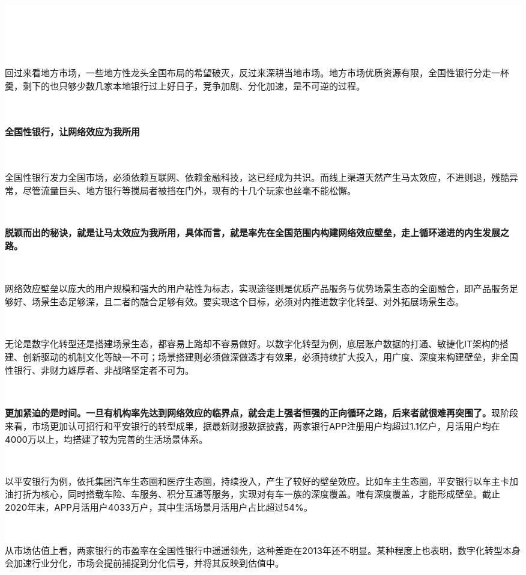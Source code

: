 <br>
</p>
<p style="text-align:center;">
<img src="https://photo.10000link.com/upload/bianjiqi/202103151804521227.png" alt referrerpolicy="no-referrer"> 
</p>
<p style="text-align:center;">
<br>
</p>
<span style="font-size:15px;">回过来看地方市场，一些地方性龙头全国布局的希望破灭，反过来深耕当地市场。地方市场优质资源有限，全国性银行分走一杯羹，剩下的也只够少数几家本地银行过上好日子，竞争加剧、分化加速，是不可逆的过程。</span><br>
<br>
<br>
<p>
<span style="font-size:15px;"><strong>全国性银行，让网络效应为我所用</strong></span> 
</p>
<br>
<br>
<span style="font-size:15px;">全国性银行发力全国市场，必须依赖互联网、依赖金融科技，这已经成为共识。而线上渠道天然产生马太效应，不进则退，残酷异常，尽管流量巨头、地方银行等搅局者被挡在门外，现有的十几个玩家也丝毫不能松懈。</span> 
<p style="color:#333333;font-family:-apple-system, BlinkMacSystemFont, "font-size:17px;text-align:justify;background-color:#FFFFFF;">
<br>
</p>
<p>
<span style="font-size:15px;"><strong>脱颖而出的秘诀，就是让马太效应为我所用，具体而言，就是率先在全国范围内构建网络效应壁垒，走上循环递进的内生发展之路。</strong></span> 
</p>
<p>
<span style="font-size:15px;"><strong><br>
</strong></span> 
</p>
<span style="font-size:15px;">网络效应壁垒以庞大的用户规模和强大的用户粘性为标志，实现途径则是优质产品服务与优势场景生态的全面融合，即产品服务足够好、场景生态足够深，且二者的融合足够有效。要实现这个目标，必须对内推进数字化转型、对外拓展场景生态。</span> 
<p style="color:#333333;font-family:-apple-system, BlinkMacSystemFont, "font-size:17px;text-align:justify;background-color:#FFFFFF;">
<br>
</p>
<p>
<span style="font-size:15px;">无论是数字化转型还是搭建场景生态，都容易上路却不容易做好。以数字化转型为例，底层账户数据的打通、敏捷化IT架构的搭建、创新驱动的机制文化等缺一不可；场景搭建则必须做深做透才有效果，必须持续扩大投入，用广度、深度来构建壁垒，非全国性银行、非财力雄厚者、非战略坚定者不可为。</span> 
</p>
<p>
<span style="font-size:15px;"><br>
</span> 
</p>
<span style="font-size:15px;"><strong>更加紧迫的是时间。一旦有机构率先达到网络效应的临界点，就会走上强者恒强的正向循环之路，后来者就很难再突围了。</strong>现阶段来看，市场更加认可招行和平安银行的转型成果，据最新财报数据披露，两家银行APP注册用户均超过1.1亿户，月活用户均在4000万以上，均搭建了较为完善的生活场景体系。</span> 
<p style="color:#333333;font-family:-apple-system, BlinkMacSystemFont, "font-size:17px;text-align:justify;background-color:#FFFFFF;">
<br>
</p>
<p>
<span style="font-size:15px;">以平安银行为例，依托集团汽车生态圈和医疗生态圈，持续投入，产生了较好的壁垒效应。比如车主生态圈，平安银行以车主卡加油打折为核心，同时搭载车险、车服务、积分互通等服务，实现对有车一族的深度覆盖。唯有深度覆盖，才能形成壁垒。截止2020年末，APP月活用户4033万户，其中生活场景月活用户占比超过54%。</span> 
</p>
<p>
<span style="font-size:15px;"><br>
</span> 
</p>
<p>
<span style="font-size:15px;">从市场估值上看，两家银行的市盈率在全国性银行中遥遥领先，这种差距在2013年还不明显。某种程度上也表明，数字化转型本身会加速行业分化，市场会提前捕捉到分化信号，并将其反映到估值中。</span> 
</p>